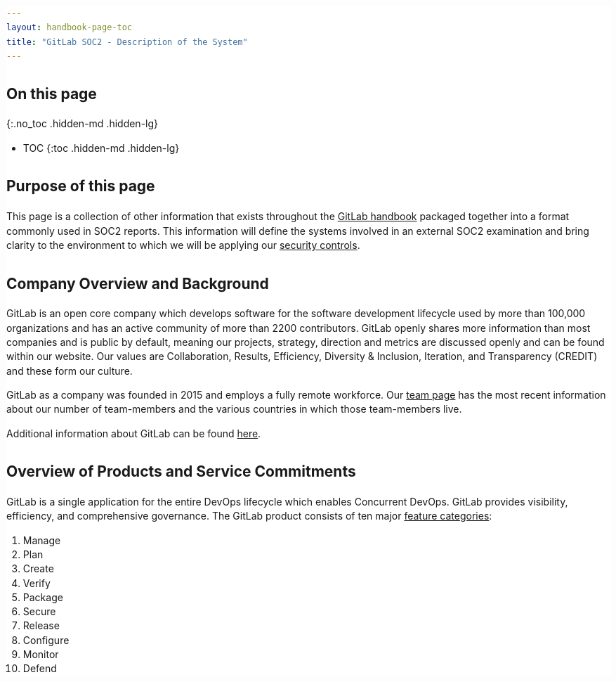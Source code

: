 ```yaml
---
layout: handbook-page-toc
title: "GitLab SOC2 - Description of the System"
---
```


## On this page
{:.no_toc .hidden-md .hidden-lg}

- TOC
{:toc .hidden-md .hidden-lg}

## Purpose of this page

This page is a collection of other information that exists throughout the [GitLab handbook](/handbook) packaged together into a format commonly used in SOC2 reports. This information will define the systems involved in an external SOC2 examination and bring clarity to the environment to which we will be applying our [security controls](/source/handbook/engineering/security/sec-controls.html).

## Company Overview and Background

GitLab is an open core company which develops software for the software development lifecycle used by more than 100,000 organizations and has an active community of more than 2200 contributors. GitLab openly shares more information than most companies and is public by default, meaning our projects, strategy, direction and metrics are discussed openly and can be found within our website. Our values are Collaboration, Results, Efficiency, Diversity & Inclusion, Iteration, and Transparency (CREDIT) and these form our culture.

GitLab as a company was founded in 2015 and employs a fully remote workforce. Our [team page](https://about.gitlab.com/company/team/) has the most recent information about our number of team-members and the various countries in which those team-members live.

Additional information about GitLab can be found [here](https://about.gitlab.com/company/).

## Overview of Products and Service Commitments

GitLab is a single application for the entire DevOps lifecycle which enables Concurrent DevOps. GitLab provides visibility, efficiency, and comprehensive governance. The GitLab product consists of ten major [feature categories](https://about.gitlab.com/product/):
1. Manage
1. Plan
1. Create
1. Verify
1. Package
1. Secure
1. Release
1. Configure
1. Monitor
1. Defend
